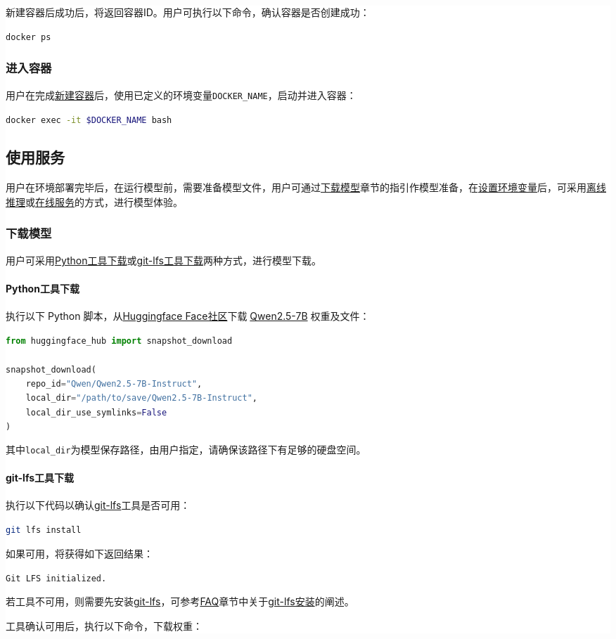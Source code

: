 新建容器后成功后，将返回容器ID。用户可执行以下命令，确认容器是否创建成功：

```bash
docker ps
```

### 进入容器

用户在完成[新建容器](#新建容器)后，使用已定义的环境变量`DOCKER_NAME`，启动并进入容器：

```bash
docker exec -it $DOCKER_NAME bash
```

## 使用服务

用户在环境部署完毕后，在运行模型前，需要准备模型文件，用户可通过[下载模型](#下载模型)章节的指引作模型准备，在[设置环境变量](#设置环境变量)后，可采用[离线推理](#离线推理)或[在线服务](#在线服务)的方式，进行模型体验。

### 下载模型

用户可采用[Python工具下载](#python工具下载)或[git-lfs工具下载](#git-lfs工具下载)两种方式，进行模型下载。

#### Python工具下载

执行以下 Python 脚本，从[Huggingface Face社区](https://huggingface.co/)下载 [Qwen2.5-7B](https://huggingface.co/Qwen/Qwen2.5-7B-Instruct) 权重及文件：

```python
from huggingface_hub import snapshot_download

snapshot_download(
    repo_id="Qwen/Qwen2.5-7B-Instruct",
    local_dir="/path/to/save/Qwen2.5-7B-Instruct",
    local_dir_use_symlinks=False
)
```

其中`local_dir`为模型保存路径，由用户指定，请确保该路径下有足够的硬盘空间。

#### git-lfs工具下载

执行以下代码以确认[git-lfs](https://git-lfs.com)工具是否可用：

```bash
git lfs install
```

如果可用，将获得如下返回结果：

```text
Git LFS initialized.
```

若工具不可用，则需要先安装[git-lfs](https://git-lfs.com)，可参考[FAQ](../../faqs/faqs.md)章节中关于[git-lfs安装](../../faqs/faqs.md#git-lfs安装)的阐述。

工具确认可用后，执行以下命令，下载权重：
